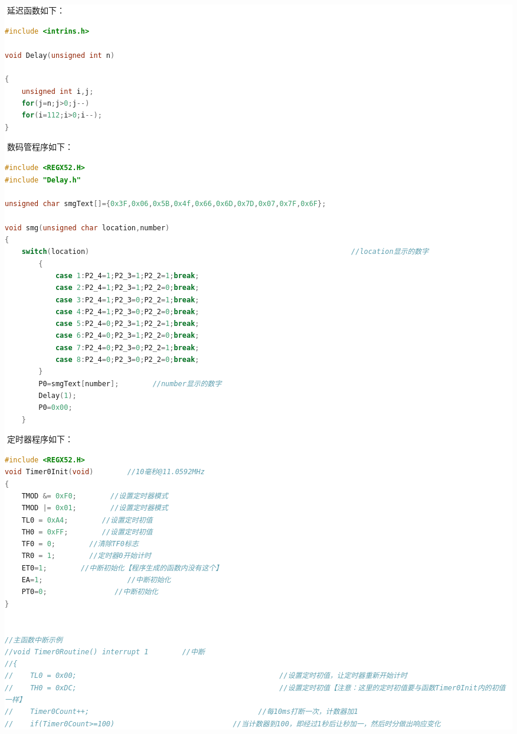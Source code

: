 ​		延迟函数如下：

```c
#include <intrins.h>
 
void Delay(unsigned int n)
 
{
    unsigned int i,j;
    for(j=n;j>0;j--)
    for(i=112;i>0;i--);
}
```

​		数码管程序如下：

```c
#include <REGX52.H>
#include "Delay.h"
 
unsigned char smgText[]={0x3F,0x06,0x5B,0x4f,0x66,0x6D,0x7D,0x07,0x7F,0x6F};      
 
void smg(unsigned char location,number)
{
    switch(location)                                                              //location显示的数字
        {
            case 1:P2_4=1;P2_3=1;P2_2=1;break;
            case 2:P2_4=1;P2_3=1;P2_2=0;break;
            case 3:P2_4=1;P2_3=0;P2_2=1;break;
            case 4:P2_4=1;P2_3=0;P2_2=0;break;
            case 5:P2_4=0;P2_3=1;P2_2=1;break;
            case 6:P2_4=0;P2_3=1;P2_2=0;break;
            case 7:P2_4=0;P2_3=0;P2_2=1;break;
            case 8:P2_4=0;P2_3=0;P2_2=0;break;
        }
        P0=smgText[number];        //number显示的数字
        Delay(1);
        P0=0x00;
    }
```

​		定时器程序如下：

```c
#include <REGX52.H>
void Timer0Init(void)        //10毫秒@11.0592MHz
{
    TMOD &= 0xF0;        //设置定时器模式
    TMOD |= 0x01;        //设置定时器模式
    TL0 = 0xA4;        //设置定时初值
    TH0 = 0xFF;        //设置定时初值
    TF0 = 0;        //清除TF0标志
    TR0 = 1;        //定时器0开始计时
    ET0=1;        //中断初始化【程序生成的函数内没有这个】
    EA=1;                    //中断初始化
    PT0=0;                //中断初始化
}
 
 
//主函数中断示例
//void Timer0Routine() interrupt 1        //中断
//{
//    TL0 = 0x00;                                                //设置定时初值，让定时器重新开始计时            
//    TH0 = 0xDC;                                                //设置定时初值【注意：这里的定时初值要与函数Timer0Init内的初值一样】
//    Timer0Count++;                                        //每10ms打断一次，计数器加1
//    if(Timer0Count>=100)                            //当计数器到100，即经过1秒后让秒加一，然后时分做出响应变化
```